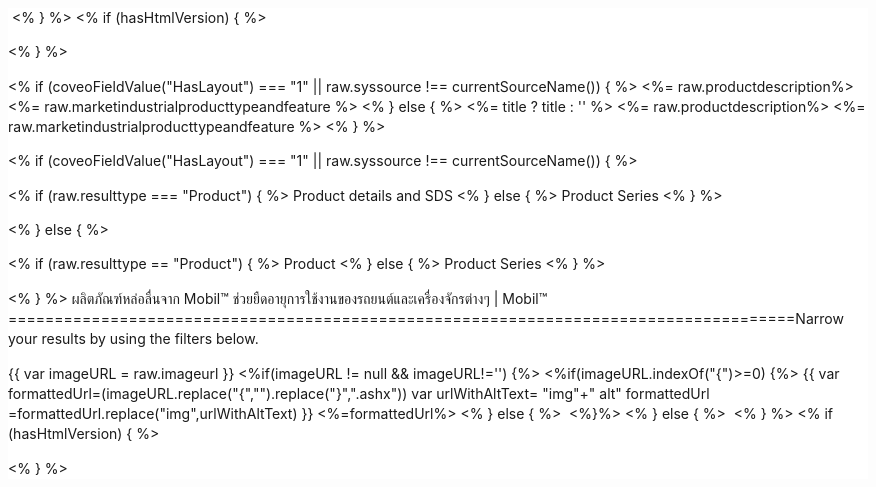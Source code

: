  ![]()
 <% } %>
 <% if (hasHtmlVersion) { %>
 
 <% } %>
 
 <% if (coveoFieldValue("HasLayout") === "1" || raw.syssource !== currentSourceName()) { %>
   <%= raw.productdescription%>  <%= raw.marketindustrialproducttypeandfeature %>
 <% } else { %>
 <%= title ? title : '' %>  <%= raw.productdescription%>  <%= raw.marketindustrialproducttypeandfeature %>
 <% } %>
 

 <% if (coveoFieldValue("HasLayout") === "1" || raw.syssource !== currentSourceName()) { %>
 
 <% if (raw.resulttype === "Product") { %>
 Product details and SDS
 <% } else { %>
 Product Series
 <% } %>
 

 <% } else { %>
 
 <% if (raw.resulttype == "Product") { %>
 Product
 <% } else { %>
 Product Series
 <% } %>
 
 <% } %>
   ผลิตภัณฑ์หล่อลื่นจาก Mobil™ ช่วยยืดอายุการใช้งานของรถยนต์และเครื่องจักรต่างๆ | Mobil™
=====================================================================================Narrow your results by using the filters below. 

 {{ var imageURL = raw.imageurl }}
 <%if(imageURL != null && imageURL!='') {%>
 <%if(imageURL.indexOf("{")>=0) {%>
 {{
 var formattedUrl=(imageURL.replace("{","").replace("}",".ashx"))
 var urlWithAltText= "img"+" alt"
 formattedUrl =formattedUrl.replace("img",urlWithAltText)
 }}
 <%=formattedUrl%>
 <% } else { %>
 <img src="<%- imageURL%>" alt="" class="CoveoImageIcon" />
 <%}%>
 <% } else { %>
 ![]()
 <% } %>
 <% if (hasHtmlVersion) { %>
 
 <% } %>
 